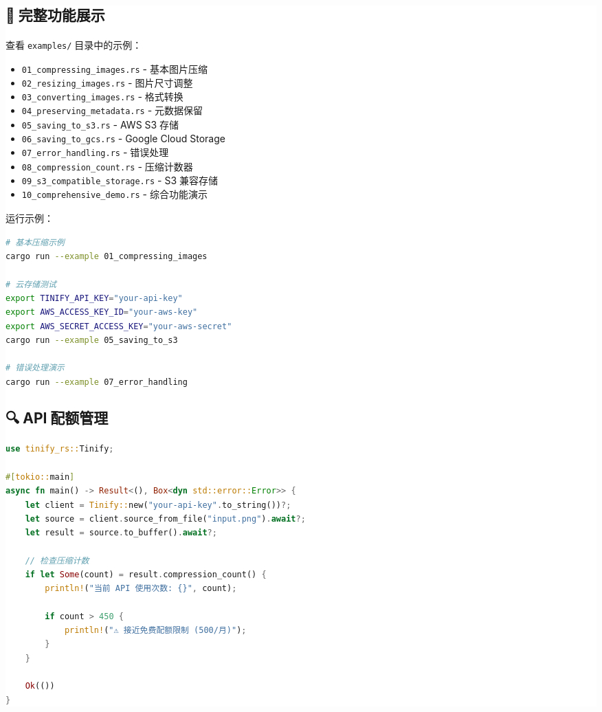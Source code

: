 ## 🎯 完整功能展示

查看 `examples/` 目录中的示例：

- `01_compressing_images.rs` - 基本图片压缩
- `02_resizing_images.rs` - 图片尺寸调整
- `03_converting_images.rs` - 格式转换
- `04_preserving_metadata.rs` - 元数据保留
- `05_saving_to_s3.rs` - AWS S3 存储
- `06_saving_to_gcs.rs` - Google Cloud Storage
- `07_error_handling.rs` - 错误处理
- `08_compression_count.rs` - 压缩计数器
- `09_s3_compatible_storage.rs` - S3 兼容存储
- `10_comprehensive_demo.rs` - 综合功能演示

运行示例：

```bash
# 基本压缩示例
cargo run --example 01_compressing_images

# 云存储测试
export TINIFY_API_KEY="your-api-key"
export AWS_ACCESS_KEY_ID="your-aws-key"
export AWS_SECRET_ACCESS_KEY="your-aws-secret"
cargo run --example 05_saving_to_s3

# 错误处理演示
cargo run --example 07_error_handling
```

## 🔍 API 配额管理

```rust
use tinify_rs::Tinify;

#[tokio::main]
async fn main() -> Result<(), Box<dyn std::error::Error>> {
    let client = Tinify::new("your-api-key".to_string())?;
    let source = client.source_from_file("input.png").await?;
    let result = source.to_buffer().await?;

    // 检查压缩计数
    if let Some(count) = result.compression_count() {
        println!("当前 API 使用次数: {}", count);

        if count > 450 {
            println!("⚠️ 接近免费配额限制 (500/月)");
        }
    }

    Ok(())
}
```
